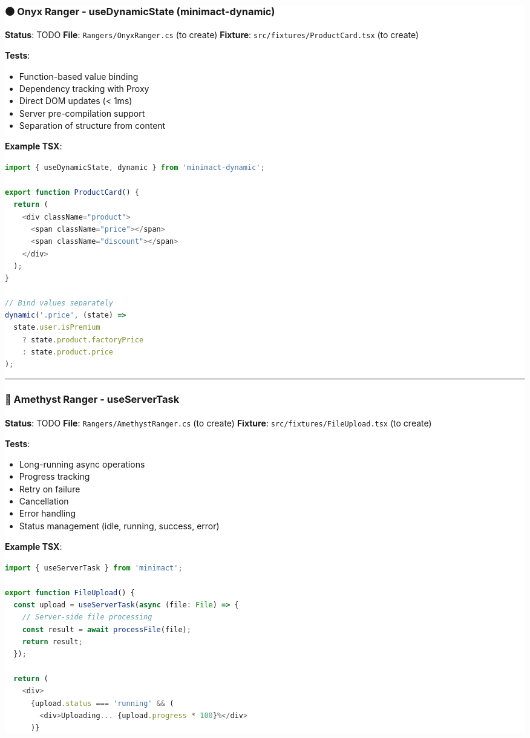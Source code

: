 
### ⚫ Onyx Ranger - useDynamicState (minimact-dynamic)
**Status**: TODO
**File**: `Rangers/OnyxRanger.cs` (to create)
**Fixture**: `src/fixtures/ProductCard.tsx` (to create)

**Tests**:
- Function-based value binding
- Dependency tracking with Proxy
- Direct DOM updates (< 1ms)
- Server pre-compilation support
- Separation of structure from content

**Example TSX**:
```typescript
import { useDynamicState, dynamic } from 'minimact-dynamic';

export function ProductCard() {
  return (
    <div className="product">
      <span className="price"></span>
      <span className="discount"></span>
    </div>
  );
}

// Bind values separately
dynamic('.price', (state) =>
  state.user.isPremium
    ? state.product.factoryPrice
    : state.product.price
);
```

---

### 💜 Amethyst Ranger - useServerTask
**Status**: TODO
**File**: `Rangers/AmethystRanger.cs` (to create)
**Fixture**: `src/fixtures/FileUpload.tsx` (to create)

**Tests**:
- Long-running async operations
- Progress tracking
- Retry on failure
- Cancellation
- Error handling
- Status management (idle, running, success, error)

**Example TSX**:
```typescript
import { useServerTask } from 'minimact';

export function FileUpload() {
  const upload = useServerTask(async (file: File) => {
    // Server-side file processing
    const result = await processFile(file);
    return result;
  });

  return (
    <div>
      {upload.status === 'running' && (
        <div>Uploading... {upload.progress * 100}%</div>
      )}

```